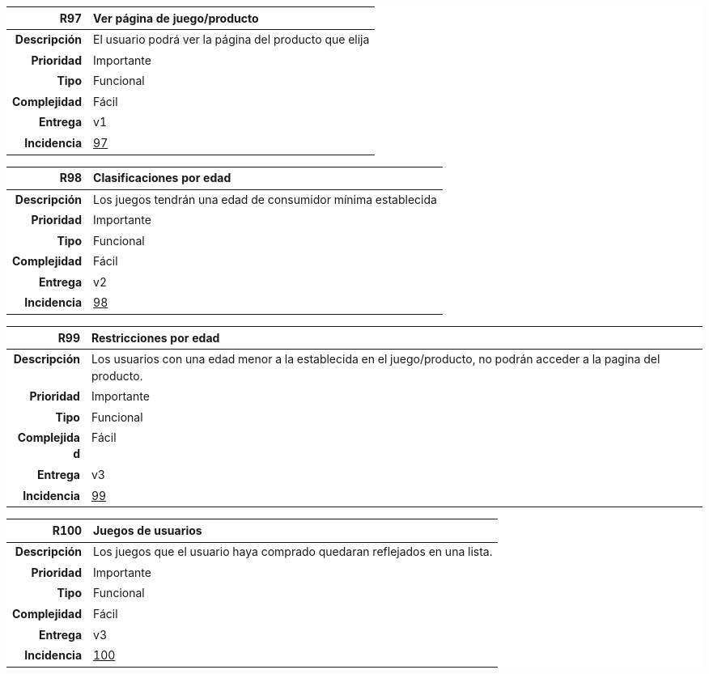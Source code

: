| **R97**     | **Ver página de juego/producto**         |
| --------------: | :------------------- |
| **Descripción** | El usuario podrá ver la página del producto que elija             |
| **Prioridad**   | Importante           |
| **Tipo**        | Funcional                |
| **Complejidad** | Fácil         |
| **Entrega**     | v1             |
| **Incidencia**  | [97](https://github.com/pemife/GamesAndFriends/issues/97) |

| **R98**     | **Clasificaciones por edad**         |
| --------------: | :------------------- |
| **Descripción** | Los juegos tendrán una edad de consumidor mínima establecida             |
| **Prioridad**   | Importante           |
| **Tipo**        | Funcional                |
| **Complejidad** | Fácil         |
| **Entrega**     | v2             |
| **Incidencia**  | [98](https://github.com/pemife/GamesAndFriends/issues/98) |

| **R99**     | **Restricciones por edad**         |
| --------------: | :------------------- |
| **Descripción** | Los usuarios con una edad menor a la establecida en el juego/producto, no podrán acceder a la pagina del producto.             |
| **Prioridad**   | Importante           |
| **Tipo**        | Funcional                |
| **Complejidad** | Fácil         |
| **Entrega**     | v3             |
| **Incidencia**  | [99](https://github.com/pemife/GamesAndFriends/issues/99) |

| **R100**     | **Juegos de usuarios**         |
| --------------: | :------------------- |
| **Descripción** | Los juegos que el usuario haya comprado quedaran reflejados en una lista.             |
| **Prioridad**   | Importante           |
| **Tipo**        | Funcional                |
| **Complejidad** | Fácil         |
| **Entrega**     | v3             |
| **Incidencia**  | [100](https://github.com/pemife/GamesAndFriends/issues/100) |
